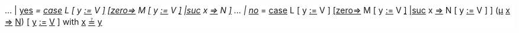 <a id="15289" class="Symbol">...</a> <a id="15293" class="Symbol">|</a> <a id="15295" href="Relation.Nullary.html#570" class="InductiveConstructor">yes</a> <a id="15299" class="Symbol">_</a>          <a id="15310" class="Symbol">=</a>  <a id="15313" href="{% endraw %}{{ site.baseurl }}{% link out/plfa/Lambda.md %}{% raw %}#4010" class="InductiveConstructor Operator">case</a> <a id="15318" class="Bound">L</a> <a id="15320" href="{% endraw %}{{ site.baseurl }}{% link out/plfa/Lambda.md %}{% raw %}#14889" class="Function Operator">[</a> <a id="15322" class="Bound">y</a> <a id="15324" href="{% endraw %}{{ site.baseurl }}{% link out/plfa/Lambda.md %}{% raw %}#14889" class="Function Operator">:=</a> <a id="15327" class="Bound">V</a> <a id="15329" href="{% endraw %}{{ site.baseurl }}{% link out/plfa/Lambda.md %}{% raw %}#14889" class="Function Operator">]</a> <a id="15331" href="{% endraw %}{{ site.baseurl }}{% link out/plfa/Lambda.md %}{% raw %}#4010" class="InductiveConstructor Operator">[zero⇒</a> <a id="15338" class="Bound">M</a> <a id="15340" href="{% endraw %}{{ site.baseurl }}{% link out/plfa/Lambda.md %}{% raw %}#14889" class="Function Operator">[</a> <a id="15342" class="Bound">y</a> <a id="15344" href="{% endraw %}{{ site.baseurl }}{% link out/plfa/Lambda.md %}{% raw %}#14889" class="Function Operator">:=</a> <a id="15347" class="Bound">V</a> <a id="15349" href="{% endraw %}{{ site.baseurl }}{% link out/plfa/Lambda.md %}{% raw %}#14889" class="Function Operator">]</a> <a id="15351" href="{% endraw %}{{ site.baseurl }}{% link out/plfa/Lambda.md %}{% raw %}#4010" class="InductiveConstructor Operator">|suc</a> <a id="15356" class="Bound">x</a> <a id="15358" href="{% endraw %}{{ site.baseurl }}{% link out/plfa/Lambda.md %}{% raw %}#4010" class="InductiveConstructor Operator">⇒</a> <a id="15360" class="Bound">N</a> <a id="15362" href="{% endraw %}{{ site.baseurl }}{% link out/plfa/Lambda.md %}{% raw %}#4010" class="InductiveConstructor Operator">]</a>
<a id="15364" class="Symbol">...</a> <a id="15368" class="Symbol">|</a> <a id="15370" href="Relation.Nullary.html#597" class="InductiveConstructor">no</a>  <a id="15374" class="Symbol">_</a>          <a id="15385" class="Symbol">=</a>  <a id="15388" href="{% endraw %}{{ site.baseurl }}{% link out/plfa/Lambda.md %}{% raw %}#4010" class="InductiveConstructor Operator">case</a> <a id="15393" class="Bound">L</a> <a id="15395" href="{% endraw %}{{ site.baseurl }}{% link out/plfa/Lambda.md %}{% raw %}#14889" class="Function Operator">[</a> <a id="15397" class="Bound">y</a> <a id="15399" href="{% endraw %}{{ site.baseurl }}{% link out/plfa/Lambda.md %}{% raw %}#14889" class="Function Operator">:=</a> <a id="15402" class="Bound">V</a> <a id="15404" href="{% endraw %}{{ site.baseurl }}{% link out/plfa/Lambda.md %}{% raw %}#14889" class="Function Operator">]</a> <a id="15406" href="{% endraw %}{{ site.baseurl }}{% link out/plfa/Lambda.md %}{% raw %}#4010" class="InductiveConstructor Operator">[zero⇒</a> <a id="15413" class="Bound">M</a> <a id="15415" href="{% endraw %}{{ site.baseurl }}{% link out/plfa/Lambda.md %}{% raw %}#14889" class="Function Operator">[</a> <a id="15417" class="Bound">y</a> <a id="15419" href="{% endraw %}{{ site.baseurl }}{% link out/plfa/Lambda.md %}{% raw %}#14889" class="Function Operator">:=</a> <a id="15422" class="Bound">V</a> <a id="15424" href="{% endraw %}{{ site.baseurl }}{% link out/plfa/Lambda.md %}{% raw %}#14889" class="Function Operator">]</a> <a id="15426" href="{% endraw %}{{ site.baseurl }}{% link out/plfa/Lambda.md %}{% raw %}#4010" class="InductiveConstructor Operator">|suc</a> <a id="15431" class="Bound">x</a> <a id="15433" href="{% endraw %}{{ site.baseurl }}{% link out/plfa/Lambda.md %}{% raw %}#4010" class="InductiveConstructor Operator">⇒</a> <a id="15435" class="Bound">N</a> <a id="15437" href="{% endraw %}{{ site.baseurl }}{% link out/plfa/Lambda.md %}{% raw %}#14889" class="Function Operator">[</a> <a id="15439" class="Bound">y</a> <a id="15441" href="{% endraw %}{{ site.baseurl }}{% link out/plfa/Lambda.md %}{% raw %}#14889" class="Function Operator">:=</a> <a id="15444" class="Bound">V</a> <a id="15446" href="{% endraw %}{{ site.baseurl }}{% link out/plfa/Lambda.md %}{% raw %}#14889" class="Function Operator">]</a> <a id="15448" href="{% endraw %}{{ site.baseurl }}{% link out/plfa/Lambda.md %}{% raw %}#4010" class="InductiveConstructor Operator">]</a>
<a id="15450" class="Symbol">(</a><a id="15451" href="{% endraw %}{{ site.baseurl }}{% link out/plfa/Lambda.md %}{% raw %}#4070" class="InductiveConstructor Operator">μ</a> <a id="15453" href="{% endraw %}{{ site.baseurl }}{% link out/plfa/Lambda.md %}{% raw %}#15453" class="Bound">x</a> <a id="15455" href="{% endraw %}{{ site.baseurl }}{% link out/plfa/Lambda.md %}{% raw %}#4070" class="InductiveConstructor Operator">⇒</a> <a id="15457" href="{% endraw %}{{ site.baseurl }}{% link out/plfa/Lambda.md %}{% raw %}#15457" class="Bound">N</a><a id="15458" class="Symbol">)</a> <a id="15460" href="{% endraw %}{{ site.baseurl }}{% link out/plfa/Lambda.md %}{% raw %}#14889" class="Function Operator">[</a> <a id="15462" href="{% endraw %}{{ site.baseurl }}{% link out/plfa/Lambda.md %}{% raw %}#15462" class="Bound">y</a> <a id="15464" href="{% endraw %}{{ site.baseurl }}{% link out/plfa/Lambda.md %}{% raw %}#14889" class="Function Operator">:=</a> <a id="15467" href="{% endraw %}{{ site.baseurl }}{% link out/plfa/Lambda.md %}{% raw %}#15467" class="Bound">V</a> <a id="15469" href="{% endraw %}{{ site.baseurl }}{% link out/plfa/Lambda.md %}{% raw %}#14889" class="Function Operator">]</a> <a id="15471" class="Keyword">with</a> <a id="15476" href="{% endraw %}{{ site.baseurl }}{% link out/plfa/Lambda.md %}{% raw %}#15453" class="Bound">x</a> <a id="15478" href="Data.String.Unsafe.html#749" class="Function Operator">≟</a> <a id="15480" href="{% endraw %}{{ site.baseurl }}{% link out/plfa/Lambda.md %}{% raw %}#15462" class="Bound">y</a>